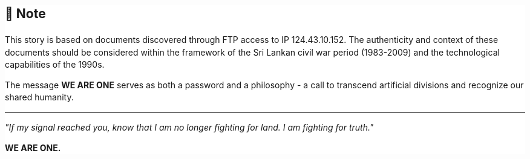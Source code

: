 ## 📝 Note

This story is based on documents discovered through FTP access to IP 124.43.10.152. The authenticity and context of these documents should be considered within the framework of the Sri Lankan civil war period (1983-2009) and the technological capabilities of the 1990s.

The message **WE ARE ONE** serves as both a password and a philosophy - a call to transcend artificial divisions and recognize our shared humanity.

---

*"If my signal reached you, know that I am no longer fighting for land. I am fighting for truth."*

**WE ARE ONE.**
